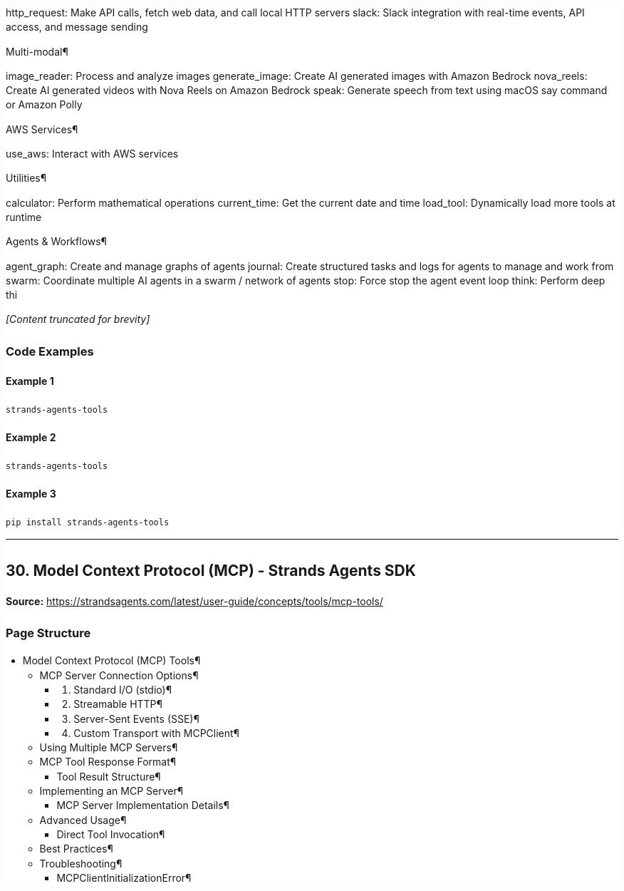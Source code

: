 http_request: Make API calls, fetch web data, and call local HTTP servers
slack: Slack integration with real-time events, API access, and message sending

Multi-modal¶

image_reader: Process and analyze images
generate_image: Create AI generated images with Amazon Bedrock
nova_reels: Create AI generated videos with Nova Reels on Amazon Bedrock
speak: Generate speech from text using macOS say command or Amazon Polly

AWS Services¶

use_aws: Interact with AWS services

Utilities¶

calculator: Perform mathematical operations
current_time: Get the current date and time
load_tool: Dynamically load more tools at runtime

Agents & Workflows¶

agent_graph: Create and manage graphs of agents
journal: Create structured tasks and logs for agents to manage and work from
swarm: Coordinate multiple AI agents in a swarm / network of agents
stop: Force stop the agent event loop
think: Perform deep thi

*[Content truncated for brevity]*

### Code Examples
#### Example 1
```
strands-agents-tools
```

#### Example 2
```
strands-agents-tools
```

#### Example 3
```
pip install strands-agents-tools
```

---

## 30. Model Context Protocol (MCP) - Strands Agents SDK
**Source:** https://strandsagents.com/latest/user-guide/concepts/tools/mcp-tools/

### Page Structure
- Model Context Protocol (MCP) Tools¶
  - MCP Server Connection Options¶
    - 1. Standard I/O (stdio)¶
    - 2. Streamable HTTP¶
    - 3. Server-Sent Events (SSE)¶
    - 4. Custom Transport with MCPClient¶
  - Using Multiple MCP Servers¶
  - MCP Tool Response Format¶
    - Tool Result Structure¶
  - Implementing an MCP Server¶
    - MCP Server Implementation Details¶
  - Advanced Usage¶
    - Direct Tool Invocation¶
  - Best Practices¶
  - Troubleshooting¶
    - MCPClientInitializationError¶